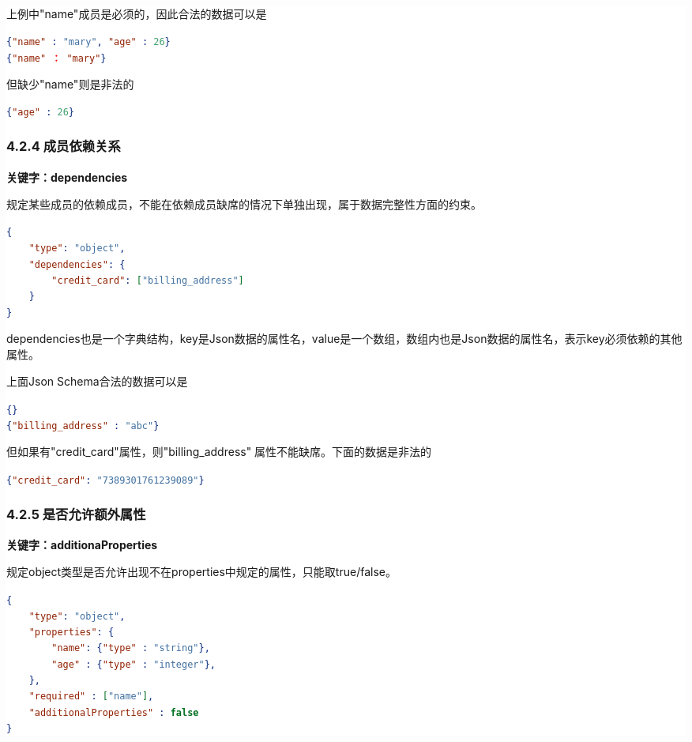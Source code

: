 
上例中"name"成员是必须的，因此合法的数据可以是

```json
{"name" : "mary", "age" : 26}
{"name" ： "mary"}
```

但缺少"name"则是非法的

```json
{"age" : 26}
```



### 4.2.4 成员依赖关系

**关键字：dependencies**

规定某些成员的依赖成员，不能在依赖成员缺席的情况下单独出现，属于数据完整性方面的约束。

```json
{
    "type": "object",
    "dependencies": {
        "credit_card": ["billing_address"]
    }
}
```


dependencies也是一个字典结构，key是Json数据的属性名，value是一个数组，数组内也是Json数据的属性名，表示key必须依赖的其他属性。

上面Json Schema合法的数据可以是

```json
{}
{"billing_address" : "abc"}
```

但如果有"credit_card"属性，则"billing_address" 属性不能缺席。下面的数据是非法的

```json
{"credit_card": "7389301761239089"}
```



### 4.2.5 是否允许额外属性

**关键字：additionaProperties**

规定object类型是否允许出现不在properties中规定的属性，只能取true/false。

```json
{ 
    "type": "object",     
    "properties": {      
        "name": {"type" : "string"},
        "age" : {"type" : "integer"},
    },
    "required" : ["name"],
    "additionalProperties" : false
}
```
